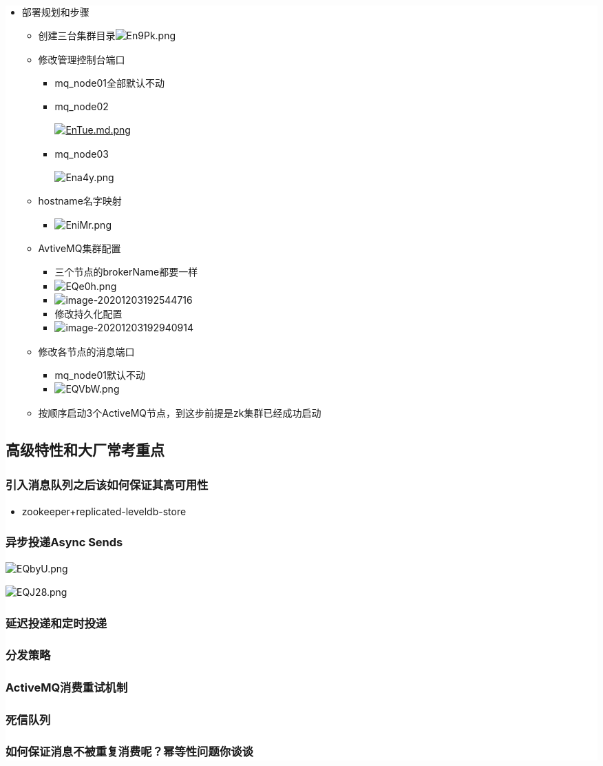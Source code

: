 - 部署规划和步骤

  - 创建三台集群目录![En9Pk.png](https://s3.jpg.cm/2020/12/03/En9Pk.png)

  - 修改管理控制台端口

    - mq_node01全部默认不动

    - mq_node02

      [![EnTue.md.png](https://s3.jpg.cm/2020/12/03/EnTue.md.png)](https://imagelol.com/image/EnTue)

    - mq_node03

      ![Ena4y.png](https://s3.jpg.cm/2020/12/03/Ena4y.png)

  - hostname名字映射

    - ![EniMr.png](https://s3.jpg.cm/2020/12/03/EniMr.png)

  - AvtiveMQ集群配置

    - 三个节点的brokerName都要一样
    - ![EQe0h.png](https://s3.jpg.cm/2020/12/03/EQe0h.png)
    - ![image-20201203192544716](C:\Users\LENOVO\AppData\Roaming\Typora\typora-user-images\image-20201203192544716.png)
    - 修改持久化配置
    - ![image-20201203192940914](C:\Users\LENOVO\AppData\Roaming\Typora\typora-user-images\image-20201203192940914.png)

  - 修改各节点的消息端口

    - mq_node01默认不动
    - ![EQVbW.png](https://s3.jpg.cm/2020/12/03/EQVbW.png)

  - 按顺序启动3个ActiveMQ节点，到这步前提是zk集群已经成功启动

## 高级特性和大厂常考重点

### 引入消息队列之后该如何保证其高可用性

- zookeeper+replicated-leveldb-store

### 异步投递Async Sends

![EQbyU.png](https://s3.jpg.cm/2020/12/03/EQbyU.png)

![EQJ28.png](https://s3.jpg.cm/2020/12/03/EQJ28.png)

### 延迟投递和定时投递

### 分发策略

### ActiveMQ消费重试机制

### 死信队列

### 如何保证消息不被重复消费呢？幂等性问题你谈谈



